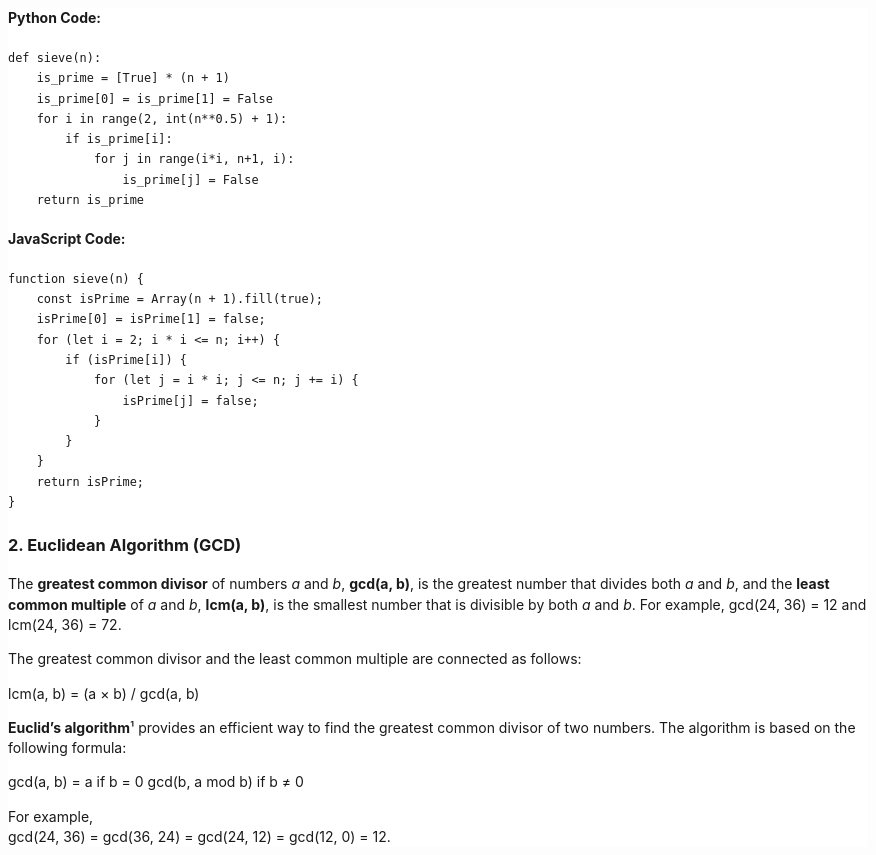 

#### **Python Code:**


```
def sieve(n):
    is_prime = [True] * (n + 1)
    is_prime[0] = is_prime[1] = False
    for i in range(2, int(n**0.5) + 1):
        if is_prime[i]:
            for j in range(i*i, n+1, i):
                is_prime[j] = False
    return is_prime
```



#### **JavaScript Code:**


```
function sieve(n) {
    const isPrime = Array(n + 1).fill(true);
    isPrime[0] = isPrime[1] = false;
    for (let i = 2; i * i <= n; i++) {
        if (isPrime[i]) {
            for (let j = i * i; j <= n; j += i) {
                isPrime[j] = false;
            }
        }
    }
    return isPrime;
}
```



### **2. Euclidean Algorithm (GCD)**

The **greatest common divisor** of numbers *a* and *b*, **gcd(a, b)**, is the greatest number that divides both *a* and *b*, and the **least common multiple** of *a* and *b*, **lcm(a, b)**, is the smallest number that is divisible by both *a* and *b*. For example, gcd(24, 36) = 12 and lcm(24, 36) = 72.

The greatest common divisor and the least common multiple are connected as follows:

lcm(a, b) = (a × b) / gcd(a, b)

**Euclid’s algorithm**¹ provides an efficient way to find the greatest common divisor of two numbers. The algorithm is based on the following formula:

gcd(a, b) =
    a                  if b = 0
    gcd(b, a mod b)    if b ≠ 0


For example, \
 gcd(24, 36) = gcd(36, 24) = gcd(24, 12) = gcd(12, 0) = 12.
